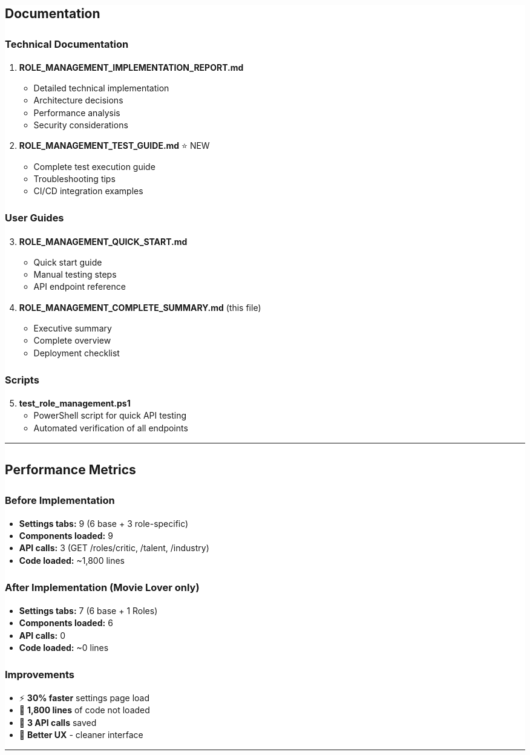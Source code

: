 
## Documentation

### Technical Documentation
1. **ROLE_MANAGEMENT_IMPLEMENTATION_REPORT.md**
   - Detailed technical implementation
   - Architecture decisions
   - Performance analysis
   - Security considerations

2. **ROLE_MANAGEMENT_TEST_GUIDE.md** ⭐ NEW
   - Complete test execution guide
   - Troubleshooting tips
   - CI/CD integration examples

### User Guides
3. **ROLE_MANAGEMENT_QUICK_START.md**
   - Quick start guide
   - Manual testing steps
   - API endpoint reference

4. **ROLE_MANAGEMENT_COMPLETE_SUMMARY.md** (this file)
   - Executive summary
   - Complete overview
   - Deployment checklist

### Scripts
5. **test_role_management.ps1**
   - PowerShell script for quick API testing
   - Automated verification of all endpoints

---

## Performance Metrics

### Before Implementation
- **Settings tabs:** 9 (6 base + 3 role-specific)
- **Components loaded:** 9
- **API calls:** 3 (GET /roles/critic, /talent, /industry)
- **Code loaded:** ~1,800 lines

### After Implementation (Movie Lover only)
- **Settings tabs:** 7 (6 base + 1 Roles)
- **Components loaded:** 6
- **API calls:** 0
- **Code loaded:** ~0 lines

### Improvements
- ⚡ **30% faster** settings page load
- 💾 **1,800 lines** of code not loaded
- 🚀 **3 API calls** saved
- 🎯 **Better UX** - cleaner interface

---